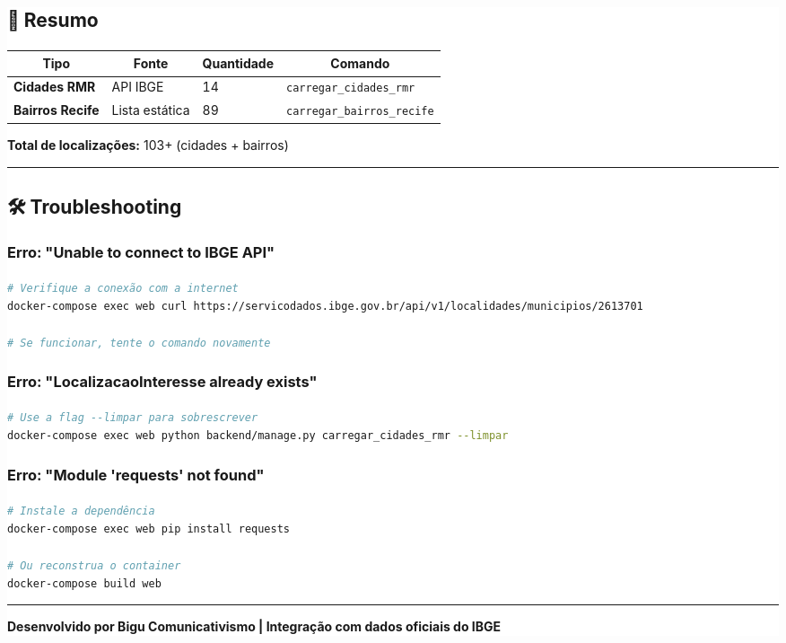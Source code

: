 
## 🎯 **Resumo**

| Tipo | Fonte | Quantidade | Comando |
|------|-------|------------|---------|
| **Cidades RMR** | API IBGE | 14 | `carregar_cidades_rmr` |
| **Bairros Recife** | Lista estática | 89 | `carregar_bairros_recife` |

**Total de localizações:** 103+ (cidades + bairros)

---

## 🛠️ **Troubleshooting**

### **Erro: "Unable to connect to IBGE API"**
```bash
# Verifique a conexão com a internet
docker-compose exec web curl https://servicodados.ibge.gov.br/api/v1/localidades/municipios/2613701

# Se funcionar, tente o comando novamente
```

### **Erro: "LocalizacaoInteresse already exists"**
```bash
# Use a flag --limpar para sobrescrever
docker-compose exec web python backend/manage.py carregar_cidades_rmr --limpar
```

### **Erro: "Module 'requests' not found"**
```bash
# Instale a dependência
docker-compose exec web pip install requests

# Ou reconstrua o container
docker-compose build web
```

---

**Desenvolvido por Bigu Comunicativismo | Integração com dados oficiais do IBGE**

